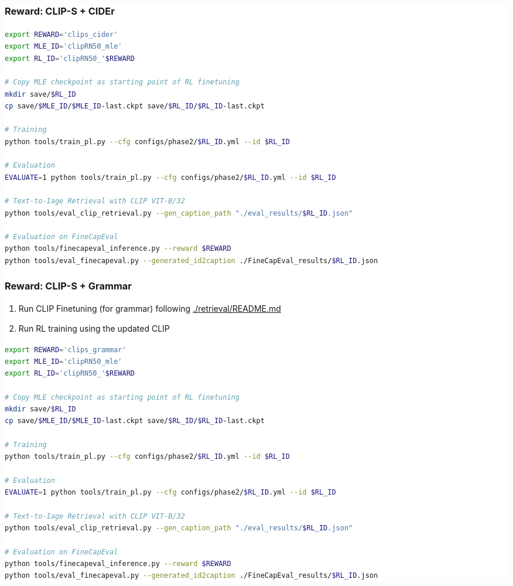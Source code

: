 ### Reward: CLIP-S + CIDEr
```bash
export REWARD='clips_cider'
export MLE_ID='clipRN50_mle'
export RL_ID='clipRN50_'$REWARD

# Copy MLE checkpoint as starting point of RL finetuning
mkdir save/$RL_ID
cp save/$MLE_ID/$MLE_ID-last.ckpt save/$RL_ID/$RL_ID-last.ckpt

# Training
python tools/train_pl.py --cfg configs/phase2/$RL_ID.yml --id $RL_ID

# Evaluation
EVALUATE=1 python tools/train_pl.py --cfg configs/phase2/$RL_ID.yml --id $RL_ID

# Text-to-Iage Retrieval with CLIP VIT-B/32
python tools/eval_clip_retrieval.py --gen_caption_path "./eval_results/$RL_ID.json"

# Evaluation on FineCapEval
python tools/finecapeval_inference.py --reward $REWARD
python tools/eval_finecapeval.py --generated_id2caption ./FineCapEval_results/$RL_ID.json
```


### Reward: CLIP-S + Grammar
1) Run CLIP Finetuning (for grammar) following [./retrieval/README.md](./retrieval/README.md)

2) Run RL training using the updated CLIP
```bash
export REWARD='clips_grammar'
export MLE_ID='clipRN50_mle'
export RL_ID='clipRN50_'$REWARD

# Copy MLE checkpoint as starting point of RL finetuning
mkdir save/$RL_ID
cp save/$MLE_ID/$MLE_ID-last.ckpt save/$RL_ID/$RL_ID-last.ckpt

# Training
python tools/train_pl.py --cfg configs/phase2/$RL_ID.yml --id $RL_ID

# Evaluation
EVALUATE=1 python tools/train_pl.py --cfg configs/phase2/$RL_ID.yml --id $RL_ID

# Text-to-Iage Retrieval with CLIP VIT-B/32
python tools/eval_clip_retrieval.py --gen_caption_path "./eval_results/$RL_ID.json"

# Evaluation on FineCapEval
python tools/finecapeval_inference.py --reward $REWARD
python tools/eval_finecapeval.py --generated_id2caption ./FineCapEval_results/$RL_ID.json
```
